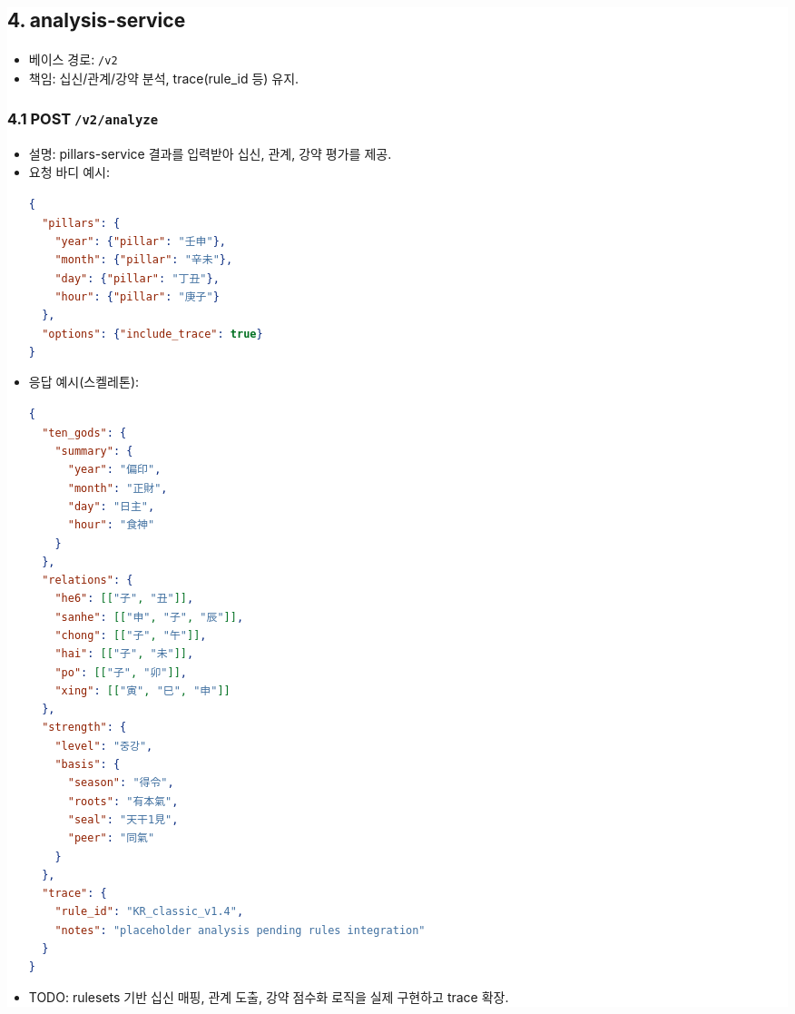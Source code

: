
## 4. analysis-service
- 베이스 경로: `/v2`
- 책임: 십신/관계/강약 분석, trace(rule_id 등) 유지.

### 4.1 POST `/v2/analyze`
- 설명: pillars-service 결과를 입력받아 십신, 관계, 강약 평가를 제공.
- 요청 바디 예시:
  ```json
  {
    "pillars": {
      "year": {"pillar": "壬申"},
      "month": {"pillar": "辛未"},
      "day": {"pillar": "丁丑"},
      "hour": {"pillar": "庚子"}
    },
    "options": {"include_trace": true}
  }
  ```
- 응답 예시(스켈레톤):
  ```json
  {
    "ten_gods": {
      "summary": {
        "year": "偏印",
        "month": "正財",
        "day": "日主",
        "hour": "食神"
      }
    },
    "relations": {
      "he6": [["子", "丑"]],
      "sanhe": [["申", "子", "辰"]],
      "chong": [["子", "午"]],
      "hai": [["子", "未"]],
      "po": [["子", "卯"]],
      "xing": [["寅", "巳", "申"]]
    },
    "strength": {
      "level": "중강",
      "basis": {
        "season": "得令",
        "roots": "有本氣",
        "seal": "天干1見",
        "peer": "同氣"
      }
    },
    "trace": {
      "rule_id": "KR_classic_v1.4",
      "notes": "placeholder analysis pending rules integration"
    }
  }
  ```
- TODO: rulesets 기반 십신 매핑, 관계 도출, 강약 점수화 로직을 실제 구현하고 trace 확장.
